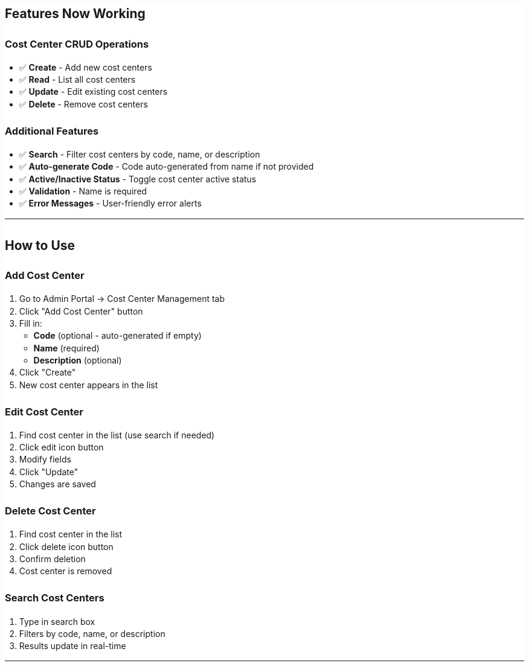 ## Features Now Working

### Cost Center CRUD Operations
- ✅ **Create** - Add new cost centers
- ✅ **Read** - List all cost centers
- ✅ **Update** - Edit existing cost centers
- ✅ **Delete** - Remove cost centers

### Additional Features
- ✅ **Search** - Filter cost centers by code, name, or description
- ✅ **Auto-generate Code** - Code auto-generated from name if not provided
- ✅ **Active/Inactive Status** - Toggle cost center active status
- ✅ **Validation** - Name is required
- ✅ **Error Messages** - User-friendly error alerts

---

## How to Use

### Add Cost Center
1. Go to Admin Portal → Cost Center Management tab
2. Click "Add Cost Center" button
3. Fill in:
   - **Code** (optional - auto-generated if empty)
   - **Name** (required)
   - **Description** (optional)
4. Click "Create"
5. New cost center appears in the list

### Edit Cost Center
1. Find cost center in the list (use search if needed)
2. Click edit icon button
3. Modify fields
4. Click "Update"
5. Changes are saved

### Delete Cost Center
1. Find cost center in the list
2. Click delete icon button
3. Confirm deletion
4. Cost center is removed

### Search Cost Centers
1. Type in search box
2. Filters by code, name, or description
3. Results update in real-time

---
